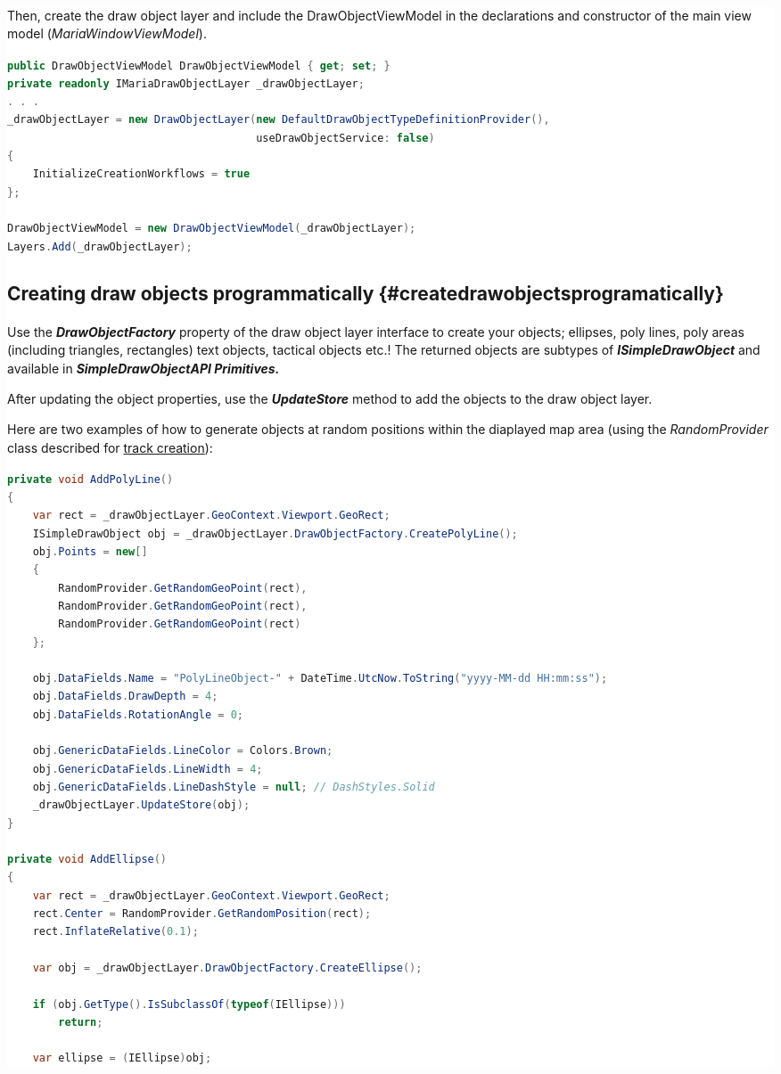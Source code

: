  Then, create the draw object layer and include the DrawObjectViewModel in the declarations and constructor of the main view model (*MariaWindowViewModel*).

```csharp
public DrawObjectViewModel DrawObjectViewModel { get; set; }
private readonly IMariaDrawObjectLayer _drawObjectLayer;
. . .
_drawObjectLayer = new DrawObjectLayer(new DefaultDrawObjectTypeDefinitionProvider(),
                                       useDrawObjectService: false)
{
    InitializeCreationWorkflows = true
};

DrawObjectViewModel = new DrawObjectViewModel(_drawObjectLayer);
Layers.Add(_drawObjectLayer);
```

##  Creating draw objects programmatically {#createdrawobjectsprogramatically}

Use the ***DrawObjectFactory*** property of the draw object layer interface to create your objects; ellipses, poly lines, poly areas (including triangles, rectangles) text objects, tactical objects etc.! The returned objects are subtypes of ***ISimpleDrawObject*** and available in ***SimpleDrawObjectAPI Primitives.***

After updating the object properties, use the ***UpdateStore*** method to add the objects to the draw object layer.

Here are two examples of how to generate objects at random positions within the diaplayed map area (using the *RandomProvider* class described for [track creation](clientapi_tracklayerinteraction.html#createtracks)):

```csharp
private void AddPolyLine()
{
    var rect = _drawObjectLayer.GeoContext.Viewport.GeoRect;
    ISimpleDrawObject obj = _drawObjectLayer.DrawObjectFactory.CreatePolyLine();
    obj.Points = new[]
    {
        RandomProvider.GetRandomGeoPoint(rect),
        RandomProvider.GetRandomGeoPoint(rect),
        RandomProvider.GetRandomGeoPoint(rect)
    };

    obj.DataFields.Name = "PolyLineObject-" + DateTime.UtcNow.ToString("yyyy-MM-dd HH:mm:ss");
    obj.DataFields.DrawDepth = 4;
    obj.DataFields.RotationAngle = 0;

    obj.GenericDataFields.LineColor = Colors.Brown;
    obj.GenericDataFields.LineWidth = 4;
    obj.GenericDataFields.LineDashStyle = null; // DashStyles.Solid
    _drawObjectLayer.UpdateStore(obj);
}

private void AddEllipse()
{
    var rect = _drawObjectLayer.GeoContext.Viewport.GeoRect;
    rect.Center = RandomProvider.GetRandomPosition(rect);
    rect.InflateRelative(0.1);

    var obj = _drawObjectLayer.DrawObjectFactory.CreateEllipse();

    if (obj.GetType().IsSubclassOf(typeof(IEllipse)))
        return;

    var ellipse = (IEllipse)obj;
```